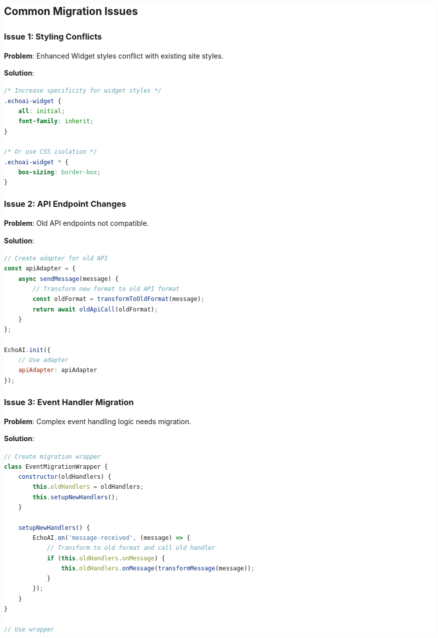 ## Common Migration Issues

### Issue 1: Styling Conflicts

**Problem**: Enhanced Widget styles conflict with existing site styles.

**Solution**:
```css
/* Increase specificity for widget styles */
.echoai-widget {
    all: initial;
    font-family: inherit;
}

/* Or use CSS isolation */
.echoai-widget * {
    box-sizing: border-box;
}
```

### Issue 2: API Endpoint Changes

**Problem**: Old API endpoints not compatible.

**Solution**:
```javascript
// Create adapter for old API
const apiAdapter = {
    async sendMessage(message) {
        // Transform new format to old API format
        const oldFormat = transformToOldFormat(message);
        return await oldApiCall(oldFormat);
    }
};

EchoAI.init({
    // Use adapter
    apiAdapter: apiAdapter
});
```

### Issue 3: Event Handler Migration

**Problem**: Complex event handling logic needs migration.

**Solution**:
```javascript
// Create migration wrapper
class EventMigrationWrapper {
    constructor(oldHandlers) {
        this.oldHandlers = oldHandlers;
        this.setupNewHandlers();
    }
    
    setupNewHandlers() {
        EchoAI.on('message-received', (message) => {
            // Transform to old format and call old handler
            if (this.oldHandlers.onMessage) {
                this.oldHandlers.onMessage(transformMessage(message));
            }
        });
    }
}

// Use wrapper
```